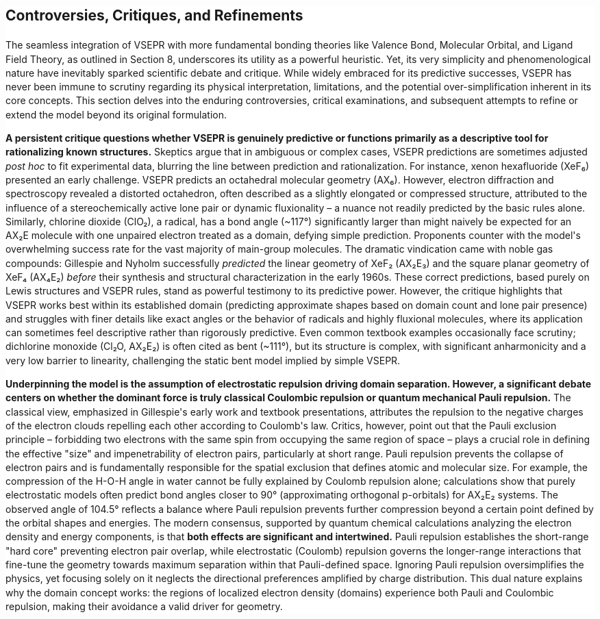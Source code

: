 ## Controversies, Critiques, and Refinements

The seamless integration of VSEPR with more fundamental bonding theories like Valence Bond, Molecular Orbital, and Ligand Field Theory, as outlined in Section 8, underscores its utility as a powerful heuristic. Yet, its very simplicity and phenomenological nature have inevitably sparked scientific debate and critique. While widely embraced for its predictive successes, VSEPR has never been immune to scrutiny regarding its physical interpretation, limitations, and the potential over-simplification inherent in its core concepts. This section delves into the enduring controversies, critical examinations, and subsequent attempts to refine or extend the model beyond its original formulation.

**A persistent critique questions whether VSEPR is genuinely predictive or functions primarily as a descriptive tool for rationalizing known structures.** Skeptics argue that in ambiguous or complex cases, VSEPR predictions are sometimes adjusted *post hoc* to fit experimental data, blurring the line between prediction and rationalization. For instance, xenon hexafluoride (XeF₆) presented an early challenge. VSEPR predicts an octahedral molecular geometry (AX₆). However, electron diffraction and spectroscopy revealed a distorted octahedron, often described as a slightly elongated or compressed structure, attributed to the influence of a stereochemically active lone pair or dynamic fluxionality – a nuance not readily predicted by the basic rules alone. Similarly, chlorine dioxide (ClO₂), a radical, has a bond angle (~117°) significantly larger than might naively be expected for an AX₂E molecule with one unpaired electron treated as a domain, defying simple prediction. Proponents counter with the model's overwhelming success rate for the vast majority of main-group molecules. The dramatic vindication came with noble gas compounds: Gillespie and Nyholm successfully *predicted* the linear geometry of XeF₂ (AX₂E₃) and the square planar geometry of XeF₄ (AX₄E₂) *before* their synthesis and structural characterization in the early 1960s. These correct predictions, based purely on Lewis structures and VSEPR rules, stand as powerful testimony to its predictive power. However, the critique highlights that VSEPR works best within its established domain (predicting approximate shapes based on domain count and lone pair presence) and struggles with finer details like exact angles or the behavior of radicals and highly fluxional molecules, where its application can sometimes feel descriptive rather than rigorously predictive. Even common textbook examples occasionally face scrutiny; dichlorine monoxide (Cl₂O, AX₂E₂) is often cited as bent (~111°), but its structure is complex, with significant anharmonicity and a very low barrier to linearity, challenging the static bent model implied by simple VSEPR.

**Underpinning the model is the assumption of electrostatic repulsion driving domain separation. However, a significant debate centers on whether the dominant force is truly classical Coulombic repulsion or quantum mechanical Pauli repulsion.** The classical view, emphasized in Gillespie's early work and textbook presentations, attributes the repulsion to the negative charges of the electron clouds repelling each other according to Coulomb's law. Critics, however, point out that the Pauli exclusion principle – forbidding two electrons with the same spin from occupying the same region of space – plays a crucial role in defining the effective "size" and impenetrability of electron pairs, particularly at short range. Pauli repulsion prevents the collapse of electron pairs and is fundamentally responsible for the spatial exclusion that defines atomic and molecular size. For example, the compression of the H-O-H angle in water cannot be fully explained by Coulomb repulsion alone; calculations show that purely electrostatic models often predict bond angles closer to 90° (approximating orthogonal p-orbitals) for AX₂E₂ systems. The observed angle of 104.5° reflects a balance where Pauli repulsion prevents further compression beyond a certain point defined by the orbital shapes and energies. The modern consensus, supported by quantum chemical calculations analyzing the electron density and energy components, is that **both effects are significant and intertwined.** Pauli repulsion establishes the short-range "hard core" preventing electron pair overlap, while electrostatic (Coulomb) repulsion governs the longer-range interactions that fine-tune the geometry towards maximum separation within that Pauli-defined space. Ignoring Pauli repulsion oversimplifies the physics, yet focusing solely on it neglects the directional preferences amplified by charge distribution. This dual nature explains why the domain concept works: the regions of localized electron density (domains) experience both Pauli and Coulombic repulsion, making their avoidance a valid driver for geometry.
